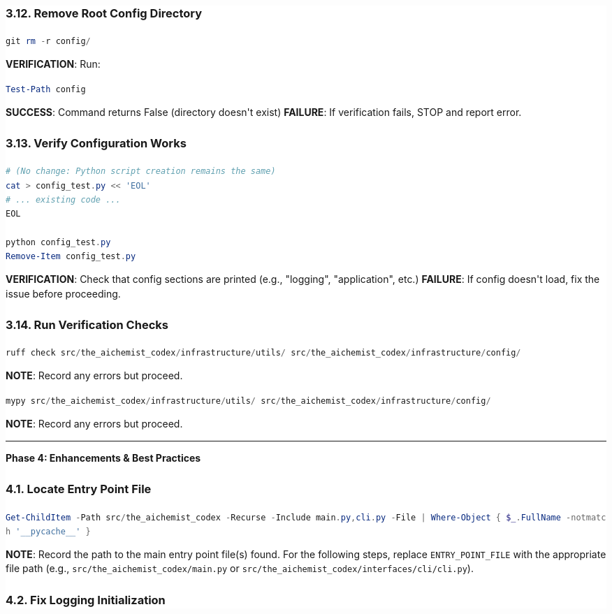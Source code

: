 ### 3.12. Remove Root Config Directory

```powershell
git rm -r config/
```

**VERIFICATION**: Run:
```powershell
Test-Path config
```
**SUCCESS**: Command returns False (directory doesn't exist)
**FAILURE**: If verification fails, STOP and report error.

### 3.13. Verify Configuration Works

```powershell
# (No change: Python script creation remains the same)
cat > config_test.py << 'EOL'
# ... existing code ...
EOL

python config_test.py
Remove-Item config_test.py
```

**VERIFICATION**: Check that config sections are printed (e.g., "logging", "application", etc.)
**FAILURE**: If config doesn't load, fix the issue before proceeding.

### 3.14. Run Verification Checks

```powershell
ruff check src/the_aichemist_codex/infrastructure/utils/ src/the_aichemist_codex/infrastructure/config/
```
**NOTE**: Record any errors but proceed.

```powershell
mypy src/the_aichemist_codex/infrastructure/utils/ src/the_aichemist_codex/infrastructure/config/
```
**NOTE**: Record any errors but proceed.

---

**Phase 4: Enhancements & Best Practices**

### 4.1. Locate Entry Point File

```powershell
Get-ChildItem -Path src/the_aichemist_codex -Recurse -Include main.py,cli.py -File | Where-Object { $_.FullName -notmatch '__pycache__' }
```

**NOTE**: Record the path to the main entry point file(s) found. For the following steps,
replace `ENTRY_POINT_FILE` with the appropriate file path (e.g., `src/the_aichemist_codex/main.py`
or `src/the_aichemist_codex/interfaces/cli/cli.py`).

### 4.2. Fix Logging Initialization
